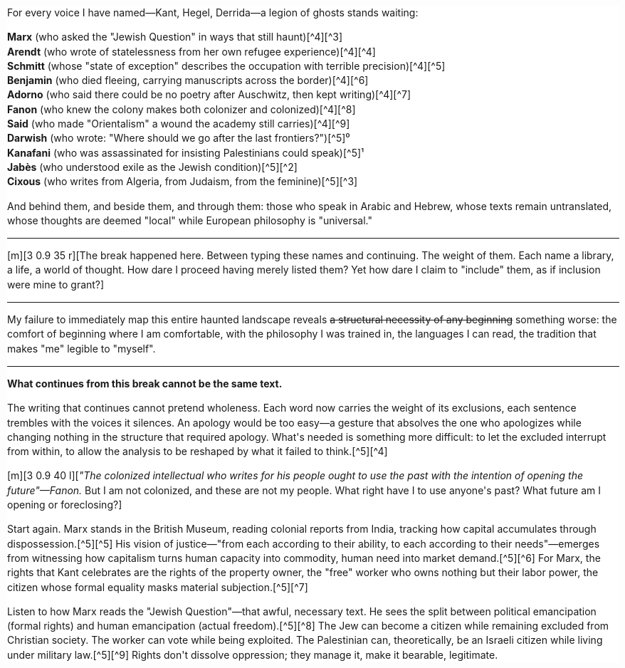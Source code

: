
For every voice I have named—Kant, Hegel, Derrida—a legion of ghosts stands waiting:

**Marx** (who asked the "Jewish Question" in ways that still haunt)[^4][^3]  
**Arendt** (who wrote of statelessness from her own refugee experience)[^4][^4]  
**Schmitt** (whose "state of exception" describes the occupation with terrible precision)[^4][^5]  
**Benjamin** (who died fleeing, carrying manuscripts across the border)[^4][^6]  
**Adorno** (who said there could be no poetry after Auschwitz, then kept writing)[^4][^7]  
**Fanon** (who knew the colony makes both colonizer and colonized)[^4][^8]  
**Said** (who made "Orientalism" a wound the academy still carries)[^4][^9]  
**Darwish** (who wrote: "Where should we go after the last frontiers?")[^5]⁰  
**Kanafani** (who was assassinated for insisting Palestinians could speak)[^5]¹  
**Jabès** (who understood exile as the Jewish condition)[^5][^2]  
**Cixous** (who writes from Algeria, from Judaism, from the feminine)[^5][^3]

And behind them, and beside them, and through them: those who speak in Arabic and Hebrew, whose texts remain untranslated, whose thoughts are deemed "local" while European philosophy is "universal."

---

[m][3 0.9 35 r][The break happened here. Between typing these names and continuing. The weight of them. Each name a library, a life, a world of thought. How dare I proceed having merely listed them? Yet how dare I claim to "include" them, as if inclusion were mine to grant?]

---

My failure to immediately map this entire haunted landscape reveals ~~a structural necessity of any beginning~~ something worse: the comfort of beginning where I am comfortable, with the philosophy I was trained in, the languages I can read, the tradition that makes "me" legible to "myself".

---

**What continues from this break cannot be the same text.**

The writing that continues cannot pretend wholeness. Each word now carries the weight of its exclusions, each sentence trembles with the voices it silences. An apology would be too easy—a gesture that absolves the one who apologizes while changing nothing in the structure that required apology. What's needed is something more difficult: to let the excluded interrupt from within, to allow the analysis to be reshaped by what it failed to think.[^5][^4]

[m][3 0.9 40 l][*"The colonized intellectual who writes for his people ought to use the past with the intention of opening the future"—Fanon.* But I am not colonized, and these are not my people. What right have I to use anyone's past? What future am I opening or foreclosing?]

Start again. Marx stands in the British Museum, reading colonial reports from India, tracking how capital accumulates through dispossession.[^5][^5] His vision of justice—"from each according to their ability, to each according to their needs"—emerges from witnessing how capitalism turns human capacity into commodity, human need into market demand.[^5][^6] For Marx, the rights that Kant celebrates are the rights of the property owner, the "free" worker who owns nothing but their labor power, the citizen whose formal equality masks material subjection.[^5][^7]

Listen to how Marx reads the "Jewish Question"—that awful, necessary text. He sees the split between political emancipation (formal rights) and human emancipation (actual freedom).[^5][^8] The Jew can become a citizen while remaining excluded from Christian society. The worker can vote while being exploited. The Palestinian can, theoretically, be an Israeli citizen while living under military law.[^5][^9] Rights don't dissolve oppression; they manage it, make it bearable, legitimate.
